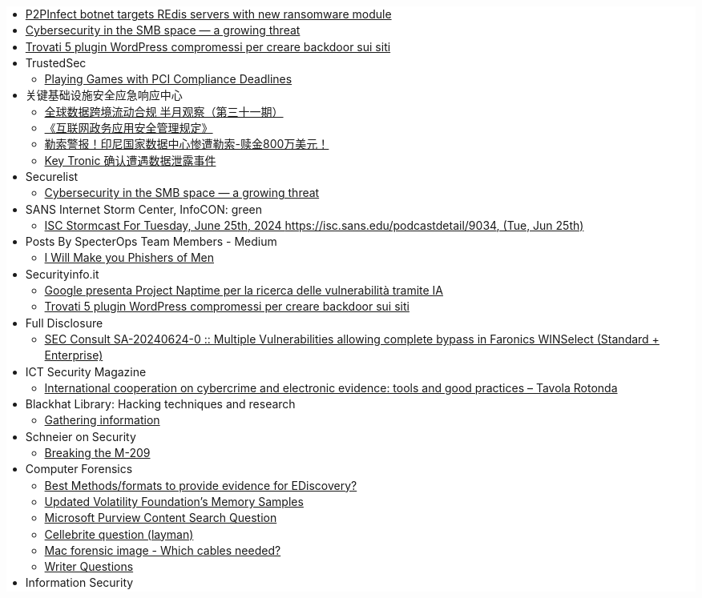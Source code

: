   - [P2PInfect botnet targets REdis servers with new ransomware module](https://www.bleepingcomputer.com/news/security/p2pinfect-botnet-targets-redis-servers-with-new-ransomware-module/)
  - [Cybersecurity in the SMB space — a growing threat](https://securelist.com/smb-threat-report-2024/113010/)
  - [Trovati 5 plugin WordPress compromessi per creare backdoor sui siti](https://www.securityinfo.it/2024/06/25/trovati-5-plugin-wordpress-compromessi-per-creare-backdoor-sui-siti/)
- TrustedSec
  - [Playing Games with PCI Compliance Deadlines](https://trustedsec.com/blog/playing-games-with-pci-compliance-deadlines)
- 关键基础设施安全应急响应中心
  - [全球数据跨境流动合规 半月观察（第三十一期）](https://mp.weixin.qq.com/s?__biz=MzkyMzAwMDEyNg==&mid=2247544568&idx=1&sn=d7f87992e477c183cbc708f5f38435d6&chksm=c1e9a2a9f69e2bbf8f010bd3120efe865ed132b5b1586fe049b21f08d06ff6238b07b0a3bc95&scene=58&subscene=0#rd)
  - [《互联网政务应用安全管理规定》](https://mp.weixin.qq.com/s?__biz=MzkyMzAwMDEyNg==&mid=2247544568&idx=2&sn=c8e364a58e655c74b3b988fe301db3b4&chksm=c1e9a2a9f69e2bbf144f1b87a642dacc6dd584fd0c2247938d409f4d9bb2c967747d85f66a0e&scene=58&subscene=0#rd)
  - [勒索警报！印尼国家数据中心惨遭勒索-赎金800万美元！](https://mp.weixin.qq.com/s?__biz=MzkyMzAwMDEyNg==&mid=2247544568&idx=3&sn=41aedb235ac97881c9518c52f5658863&chksm=c1e9a2a9f69e2bbf8deed552ffdcef6ab189dca50b7c170a4fb0499eb78ee933becd4f95ec50&scene=58&subscene=0#rd)
  - [Key Tronic 确认遭遇数据泄露事件](https://mp.weixin.qq.com/s?__biz=MzkyMzAwMDEyNg==&mid=2247544568&idx=4&sn=3fafef74d1cc3bf50f126fc49e7329ce&chksm=c1e9a2a9f69e2bbf3608132db97ebdaec614e5e42bb6886e30778bfd6f01da0a653d6786c3f5&scene=58&subscene=0#rd)
- Securelist
  - [Cybersecurity in the SMB space — a growing threat](https://securelist.com/smb-threat-report-2024/113010/)
- SANS Internet Storm Center, InfoCON: green
  - [ISC Stormcast For Tuesday, June 25th, 2024 https://isc.sans.edu/podcastdetail/9034, (Tue, Jun 25th)](https://isc.sans.edu/diary/rss/31034)
- Posts By SpecterOps Team Members - Medium
  - [I Will Make you Phishers of Men](https://posts.specterops.io/i-will-make-you-phishers-of-men-608268c4c669?source=rss----f05f8696e3cc---4)
- Securityinfo.it
  - [Google presenta Project Naptime per la ricerca delle vulnerabilità tramite IA](https://www.securityinfo.it/2024/06/25/google-presenta-project-naptime-per-la-ricerca-delle-vulnerabilita-tramite-ia/?utm_source=rss&utm_medium=rss&utm_campaign=google-presenta-project-naptime-per-la-ricerca-delle-vulnerabilita-tramite-ia)
  - [Trovati 5 plugin WordPress compromessi per creare backdoor sui siti](https://www.securityinfo.it/2024/06/25/trovati-5-plugin-wordpress-compromessi-per-creare-backdoor-sui-siti/?utm_source=rss&utm_medium=rss&utm_campaign=trovati-5-plugin-wordpress-compromessi-per-creare-backdoor-sui-siti)
- Full Disclosure
  - [SEC Consult SA-20240624-0 :: Multiple Vulnerabilities allowing complete bypass in Faronics WINSelect (Standard + Enterprise)](https://seclists.org/fulldisclosure/2024/Jun/12)
- ICT Security Magazine
  - [International cooperation on cybercrime and electronic evidence: tools and good practices – Tavola Rotonda](https://www.ictsecuritymagazine.com/cybersecurity-video/international-cooperation-on-cybercrime-and-electronic-evidence-tools-and-good-practices-tavola-rotonda/)
- Blackhat Library: Hacking techniques and research
  - [Gathering information](https://www.reddit.com/r/blackhat/comments/1do15tw/gathering_information/)
- Schneier on Security
  - [Breaking the M-209](https://www.schneier.com/blog/archives/2024/06/breaking-the-m-209.html)
- Computer Forensics
  - [Best Methods/formats to provide evidence for EDiscovery?](https://www.reddit.com/r/computerforensics/comments/1dokgjt/best_methodsformats_to_provide_evidence_for/)
  - [Updated Volatility Foundation’s Memory Samples](https://www.reddit.com/r/computerforensics/comments/1doeb1x/updated_volatility_foundations_memory_samples/)
  - [Microsoft Purview Content Search Question](https://www.reddit.com/r/computerforensics/comments/1doetak/microsoft_purview_content_search_question/)
  - [Cellebrite question (layman)](https://www.reddit.com/r/computerforensics/comments/1doc8rb/cellebrite_question_layman/)
  - [Mac forensic image - Which cables needed?](https://www.reddit.com/r/computerforensics/comments/1dofj2e/mac_forensic_image_which_cables_needed/)
  - [Writer Questions](https://www.reddit.com/r/computerforensics/comments/1dnyvyw/writer_questions/)
- Information Security